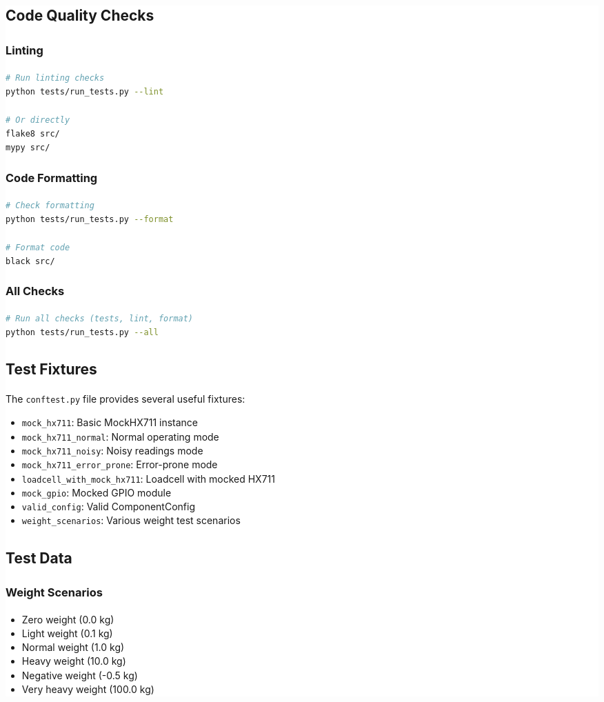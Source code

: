 ## Code Quality Checks

### Linting
```bash
# Run linting checks
python tests/run_tests.py --lint

# Or directly
flake8 src/
mypy src/
```

### Code Formatting
```bash
# Check formatting
python tests/run_tests.py --format

# Format code
black src/
```

### All Checks
```bash
# Run all checks (tests, lint, format)
python tests/run_tests.py --all
```

## Test Fixtures

The `conftest.py` file provides several useful fixtures:

- `mock_hx711`: Basic MockHX711 instance
- `mock_hx711_normal`: Normal operating mode
- `mock_hx711_noisy`: Noisy readings mode
- `mock_hx711_error_prone`: Error-prone mode
- `loadcell_with_mock_hx711`: Loadcell with mocked HX711
- `mock_gpio`: Mocked GPIO module
- `valid_config`: Valid ComponentConfig
- `weight_scenarios`: Various weight test scenarios

## Test Data

### Weight Scenarios
- Zero weight (0.0 kg)
- Light weight (0.1 kg)
- Normal weight (1.0 kg)
- Heavy weight (10.0 kg)
- Negative weight (-0.5 kg)
- Very heavy weight (100.0 kg)
